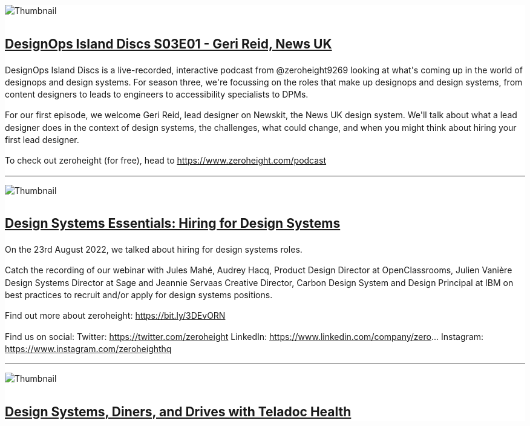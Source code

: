 ![Thumbnail](https://i.ytimg.com/vi/8-J07lcC6wg/hqdefault.jpg)

## [DesignOps Island Discs S03E01 - Geri Reid, News UK](https://www.youtube.com/watch?v=8-J07lcC6wg)

DesignOps Island Discs is a live-recorded, interactive podcast from @zeroheight9269 looking at what's coming up in the world of designops and design systems. For season three, we're focussing on the roles that make up designops and design systems, from content designers to leads to engineers to accessibility specialists to DPMs.

For our first episode, we welcome Geri Reid, lead designer on Newskit, the News UK design system. We'll talk about what a lead designer does in the context of design systems, the challenges, what could change, and when you might think about hiring your first lead designer.

To check out zeroheight (for free), head to https://www.zeroheight.com/podcast

---

![Thumbnail](https://i.ytimg.com/vi/0i0W7XQEp2E/hqdefault.jpg)

## [Design Systems Essentials: Hiring for Design Systems](https://www.youtube.com/watch?v=0i0W7XQEp2E)

On the 23rd August 2022, we talked about hiring for design systems roles.

Catch the recording of our webinar with Jules Mahé, Audrey Hacq, Product Design Director at OpenClassrooms, Julien Vanière Design Systems Director at Sage and Jeannie Servaas Creative Director, Carbon Design System and Design Principal at IBM on best practices to recruit and/or apply for design systems positions.

Find out more about zeroheight: https://bit.ly/3DEvORN

Find us on social:
Twitter: https://twitter.com/zeroheight
LinkedIn: https://www.linkedin.com/company/zero...
Instagram: https://www.instagram.com/zeroheighthq

---

![Thumbnail](https://i.ytimg.com/vi/XWs9pyXMeOI/hqdefault.jpg)

## [Design Systems, Diners, and Drives with Teladoc Health](https://www.youtube.com/watch?v=XWs9pyXMeOI)

